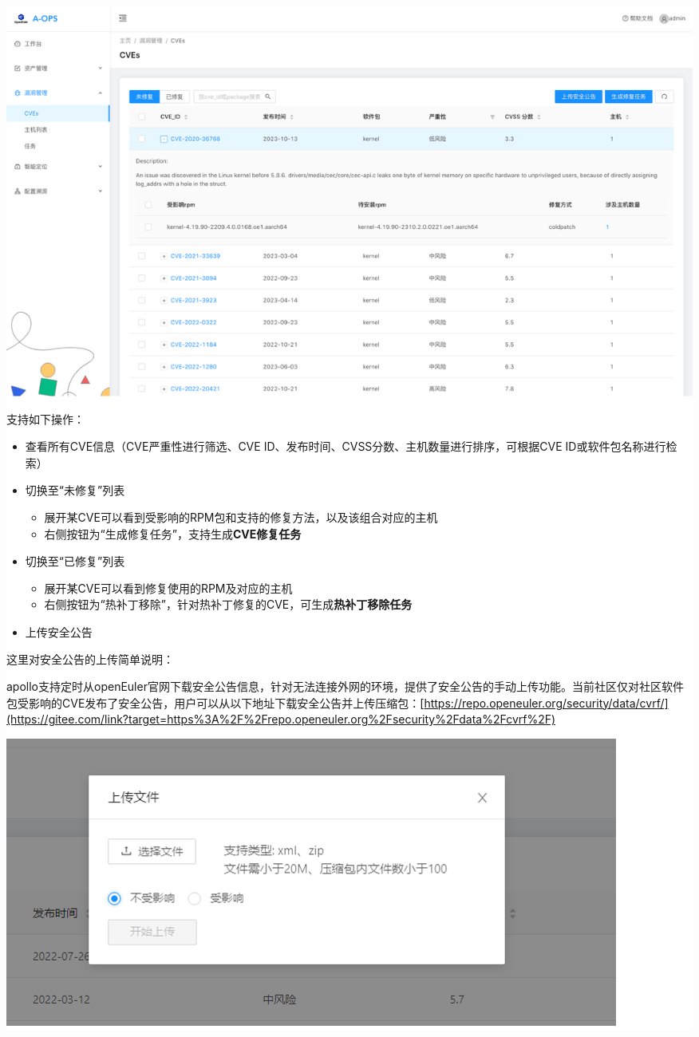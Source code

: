 ![CVEs列表](./figures/漏洞管理/cve列表.png)

支持如下操作：

- 查看所有CVE信息（CVE严重性进行筛选、CVE ID、发布时间、CVSS分数、主机数量进行排序，可根据CVE ID或软件包名称进行检索）
- 切换至“未修复”列表
    - 展开某CVE可以看到受影响的RPM包和支持的修复方法，以及该组合对应的主机
    - 右侧按钮为“生成修复任务”，支持生成**CVE修复任务**

- 切换至“已修复”列表
    - 展开某CVE可以看到修复使用的RPM及对应的主机
    - 右侧按钮为“热补丁移除”，针对热补丁修复的CVE，可生成**热补丁移除任务**

- 上传安全公告

这里对安全公告的上传简单说明：

apollo支持定时从openEuler官网下载安全公告信息，针对无法连接外网的环境，提供了安全公告的手动上传功能。当前社区仅对社区软件包受影响的CVE发布了安全公告，用户可以从以下地址下载安全公告并上传压缩包：[https://repo.openeuler.org/security/data/cvrf/](https://gitee.com/link?target=https%3A%2F%2Frepo.openeuler.org%2Fsecurity%2Fdata%2Fcvrf%2F)

![上传安全公告](./figures/漏洞管理/上传安全公告.png)
